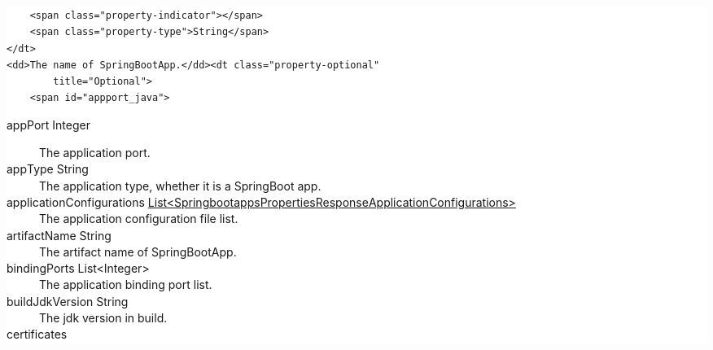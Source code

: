         <span class="property-indicator"></span>
        <span class="property-type">String</span>
    </dt>
    <dd>The name of SpringBootApp.</dd><dt class="property-optional"
            title="Optional">
        <span id="appport_java">
<a data-swiftype-name="resource-property" data-swiftype-type="text" href="#appport_java" style="color: inherit; text-decoration: inherit;">app<wbr>Port</a>
</span>
        <span class="property-indicator"></span>
        <span class="property-type">Integer</span>
    </dt>
    <dd>The application port.</dd><dt class="property-optional"
            title="Optional">
        <span id="apptype_java">
<a data-swiftype-name="resource-property" data-swiftype-type="text" href="#apptype_java" style="color: inherit; text-decoration: inherit;">app<wbr>Type</a>
</span>
        <span class="property-indicator"></span>
        <span class="property-type">String</span>
    </dt>
    <dd>The application type, whether it is a SpringBoot app.</dd><dt class="property-optional"
            title="Optional">
        <span id="applicationconfigurations_java">
<a data-swiftype-name="resource-property" data-swiftype-type="text" href="#applicationconfigurations_java" style="color: inherit; text-decoration: inherit;">application<wbr>Configurations</a>
</span>
        <span class="property-indicator"></span>
        <span class="property-type"><a href="#springbootappspropertiesresponseapplicationconfigurations">List&lt;Springbootapps<wbr>Properties<wbr>Response<wbr>Application<wbr>Configurations&gt;</a></span>
    </dt>
    <dd>The application configuration file list.</dd><dt class="property-optional"
            title="Optional">
        <span id="artifactname_java">
<a data-swiftype-name="resource-property" data-swiftype-type="text" href="#artifactname_java" style="color: inherit; text-decoration: inherit;">artifact<wbr>Name</a>
</span>
        <span class="property-indicator"></span>
        <span class="property-type">String</span>
    </dt>
    <dd>The artifact name of SpringBootApp.</dd><dt class="property-optional"
            title="Optional">
        <span id="bindingports_java">
<a data-swiftype-name="resource-property" data-swiftype-type="text" href="#bindingports_java" style="color: inherit; text-decoration: inherit;">binding<wbr>Ports</a>
</span>
        <span class="property-indicator"></span>
        <span class="property-type">List&lt;Integer&gt;</span>
    </dt>
    <dd>The application binding port list.</dd><dt class="property-optional"
            title="Optional">
        <span id="buildjdkversion_java">
<a data-swiftype-name="resource-property" data-swiftype-type="text" href="#buildjdkversion_java" style="color: inherit; text-decoration: inherit;">build<wbr>Jdk<wbr>Version</a>
</span>
        <span class="property-indicator"></span>
        <span class="property-type">String</span>
    </dt>
    <dd>The jdk version in build.</dd><dt class="property-optional"
            title="Optional">
        <span id="certificates_java">
<a data-swiftype-name="resource-property" data-swiftype-type="text" href="#certificates_java" style="color: inherit; text-decoration: inherit;">certificates</a>
</span>